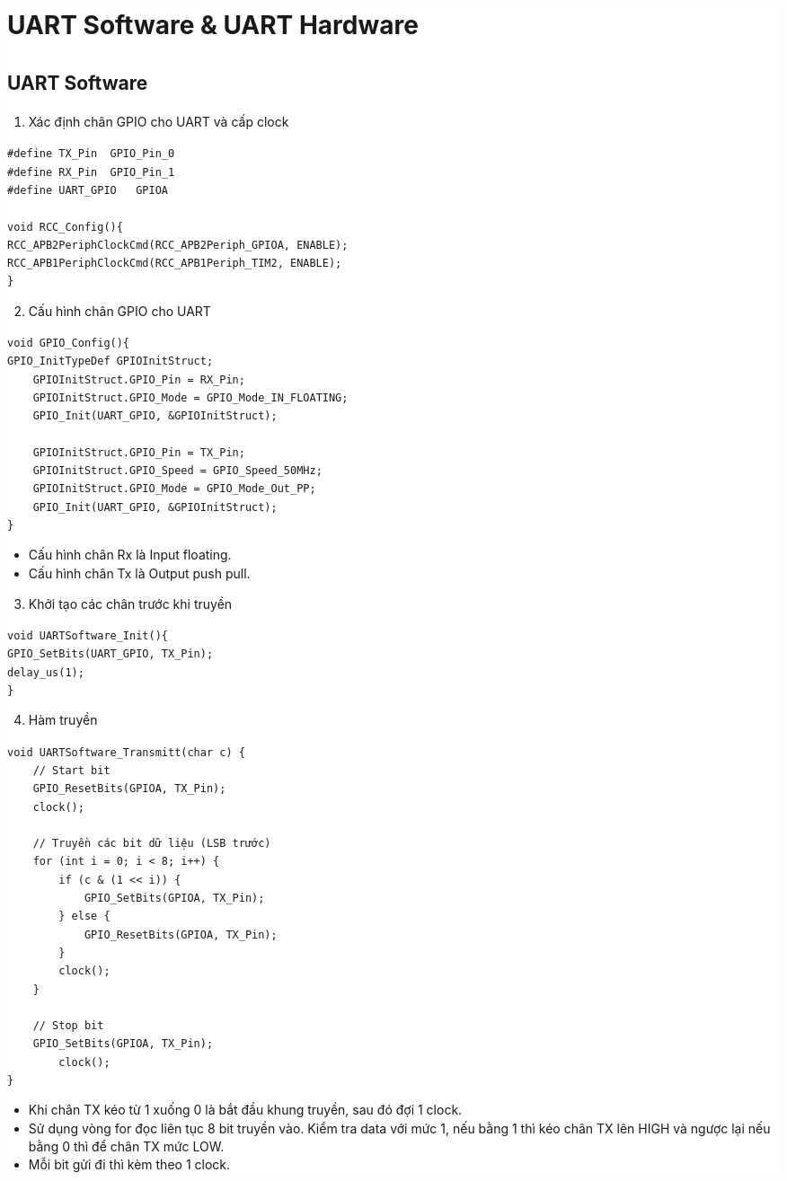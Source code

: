 # UART Software & UART Hardware
## UART Software
1. Xác định chân GPIO cho UART và cấp clock
```
#define TX_Pin	GPIO_Pin_0
#define RX_Pin	GPIO_Pin_1
#define UART_GPIO	GPIOA

void RCC_Config(){
RCC_APB2PeriphClockCmd(RCC_APB2Periph_GPIOA, ENABLE);
RCC_APB1PeriphClockCmd(RCC_APB1Periph_TIM2, ENABLE);
}
```
2. Cấu hình chân GPIO cho UART
```
void GPIO_Config(){
GPIO_InitTypeDef GPIOInitStruct;
	GPIOInitStruct.GPIO_Pin = RX_Pin;
	GPIOInitStruct.GPIO_Mode = GPIO_Mode_IN_FLOATING;
	GPIO_Init(UART_GPIO, &GPIOInitStruct);
	
	GPIOInitStruct.GPIO_Pin = TX_Pin;
	GPIOInitStruct.GPIO_Speed = GPIO_Speed_50MHz;
	GPIOInitStruct.GPIO_Mode = GPIO_Mode_Out_PP;
	GPIO_Init(UART_GPIO, &GPIOInitStruct);
}
```
- Cấu hình chân Rx là Input floating.
- Cấu hình chân Tx là Output push pull.
3. Khởi tạo các chân trước khi truyền
```
void UARTSoftware_Init(){
GPIO_SetBits(UART_GPIO, TX_Pin);
delay_us(1);
}
```
4. Hàm truyền
```
void UARTSoftware_Transmitt(char c) {
    // Start bit
    GPIO_ResetBits(GPIOA, TX_Pin);
    clock();

    // Truyền các bit dữ liệu (LSB trước)
    for (int i = 0; i < 8; i++) {
        if (c & (1 << i)) {
            GPIO_SetBits(GPIOA, TX_Pin);
        } else {
            GPIO_ResetBits(GPIOA, TX_Pin);
        }
        clock();
    }
		
    // Stop bit
    GPIO_SetBits(GPIOA, TX_Pin);
		clock();
}
```
- Khi chân TX kéo từ 1 xuống 0 là bắt đầu khung truyền, sau đó đợi 1 clock.
- Sử dụng vòng for đọc liên tục 8 bit truyền vào. Kiểm tra data với mức 1, nếu bằng 1 thì kéo chân TX lên HIGH và ngược lại nếu bằng 0 thì để chân TX mức LOW.
- Mỗi bit gửi đi thì kèm theo 1 clock.